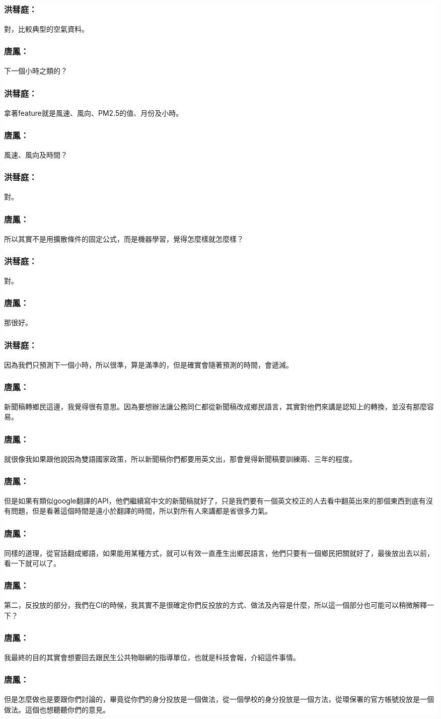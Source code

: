 ### 洪彗庭：
對，比較典型的空氣資料。

### 唐鳳：
下一個小時之類的？

### 洪彗庭：
拿著feature就是風速、風向、PM2.5的值、月份及小時。

### 唐鳳：
風速、風向及時間？

### 洪彗庭：
對。

### 唐鳳：
所以其實不是用擴散條件的固定公式，而是機器學習，覺得怎麼樣就怎麼樣？

### 洪彗庭：
對。

### 唐鳳：
那很好。

### 洪彗庭：
因為我們只預測下一個小時，所以很準，算是滿準的，但是確實會隨著預測的時間，會遞減。

### 唐鳳：
新聞稿轉鄉民這邊，我覺得很有意思。因為要想辦法讓公務同仁都從新聞稿改成鄉民語言，其實對他們來講是認知上的轉換，並沒有那麼容易。

### 唐鳳：
就很像我如果跟他說因為雙語國家政策，所以新聞稿你們都要用英文出，那會覺得新聞稿要訓練兩、三年的程度。

### 唐鳳：
但是如果有類似google翻譯的API，他們繼續寫中文的新聞稿就好了，只是我們要有一個英文校正的人去看中翻英出來的那個東西到底有沒有問題，但是看著這個時間是遠小於翻譯的時間，所以對所有人來講都是省很多力氣。

### 唐鳳：
同樣的道理，從官話翻成鄉語，如果能用某種方式，就可以有效一直產生出鄉民語言，他們只要有一個鄉民把關就好了，最後放出去以前，看一下就可以了。

### 唐鳳：
第二，反投放的部分，我們在CI的時候，我其實不是很確定你們反投放的方式、做法及內容是什麼，所以這一個部分也可能可以稍微解釋一下？

### 唐鳳：
我最終的目的其實會想要回去跟民生公共物聯網的指導單位，也就是科技會報，介紹這件事情。

### 唐鳳：
但是怎麼做也是要跟你們討論的，畢竟從你們的身分投放是一個做法，從一個學校的身分投放是一個方法，從環保署的官方帳號投放是一個做法。這個也想聽聽你們的意見。
